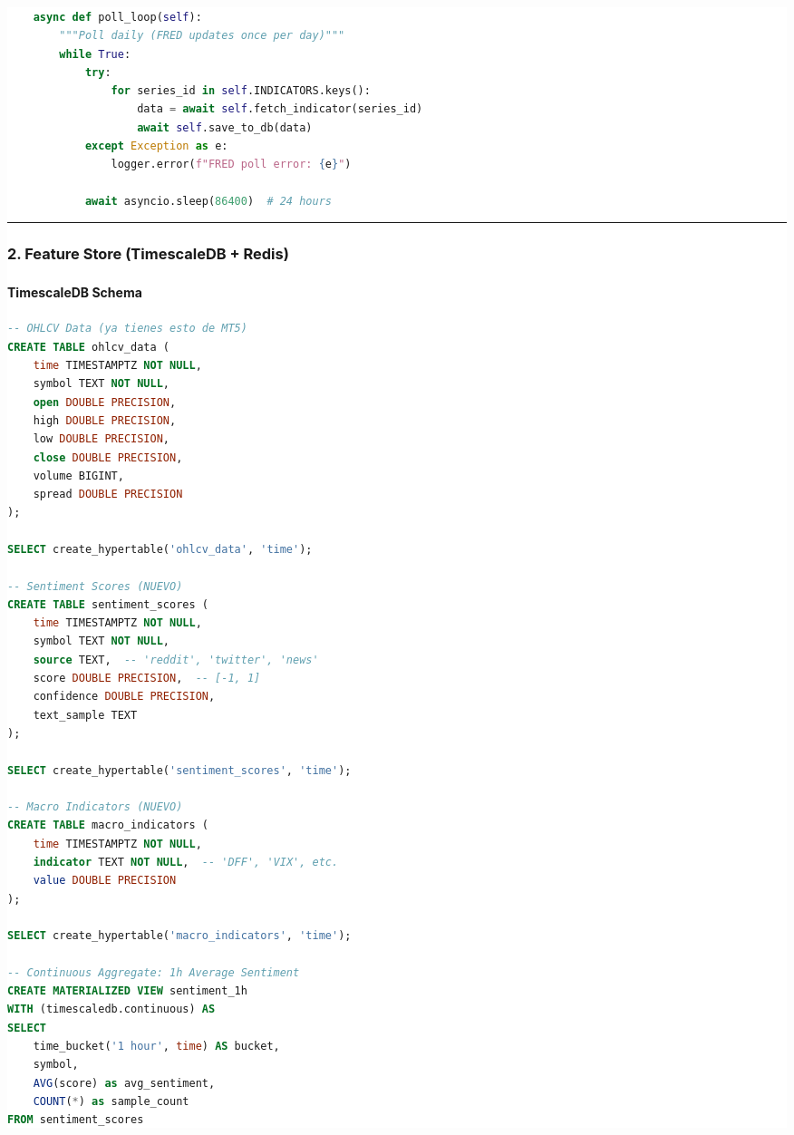 ```python
    async def poll_loop(self):
        """Poll daily (FRED updates once per day)"""
        while True:
            try:
                for series_id in self.INDICATORS.keys():
                    data = await self.fetch_indicator(series_id)
                    await self.save_to_db(data)
            except Exception as e:
                logger.error(f"FRED poll error: {e}")
            
            await asyncio.sleep(86400)  # 24 hours
```

---

### 2. Feature Store (TimescaleDB + Redis)

#### TimescaleDB Schema
```sql
-- OHLCV Data (ya tienes esto de MT5)
CREATE TABLE ohlcv_data (
    time TIMESTAMPTZ NOT NULL,
    symbol TEXT NOT NULL,
    open DOUBLE PRECISION,
    high DOUBLE PRECISION,
    low DOUBLE PRECISION,
    close DOUBLE PRECISION,
    volume BIGINT,
    spread DOUBLE PRECISION
);

SELECT create_hypertable('ohlcv_data', 'time');

-- Sentiment Scores (NUEVO)
CREATE TABLE sentiment_scores (
    time TIMESTAMPTZ NOT NULL,
    symbol TEXT NOT NULL,
    source TEXT,  -- 'reddit', 'twitter', 'news'
    score DOUBLE PRECISION,  -- [-1, 1]
    confidence DOUBLE PRECISION,
    text_sample TEXT
);

SELECT create_hypertable('sentiment_scores', 'time');

-- Macro Indicators (NUEVO)
CREATE TABLE macro_indicators (
    time TIMESTAMPTZ NOT NULL,
    indicator TEXT NOT NULL,  -- 'DFF', 'VIX', etc.
    value DOUBLE PRECISION
);

SELECT create_hypertable('macro_indicators', 'time');

-- Continuous Aggregate: 1h Average Sentiment
CREATE MATERIALIZED VIEW sentiment_1h
WITH (timescaledb.continuous) AS
SELECT
    time_bucket('1 hour', time) AS bucket,
    symbol,
    AVG(score) as avg_sentiment,
    COUNT(*) as sample_count
FROM sentiment_scores
```